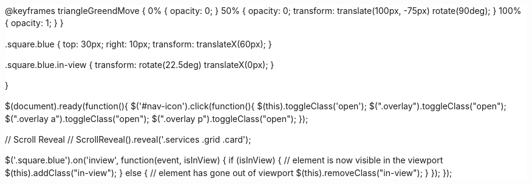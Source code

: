 @keyframes triangleGreendMove {
  0% {
    opacity: 0;
  }
  50% {
    opacity: 0;
    transform: translate(100px, -75px) rotate(90deg);
  }
  100% {
    opacity: 1;
  }
}
  
  .square.blue {
    top: 30px;
    right: 10px;
    transform: translateX(60px);
  }
  
   .square.blue.in-view {
      transform: rotate(22.5deg) translateX(0px);
  }

}

$(document).ready(function(){
	$('#nav-icon').click(function(){
		$(this).toggleClass('open');
    $(".overlay").toggleClass("open");
    $(".overlay a").toggleClass("open");
  $(".overlay p").toggleClass("open");
	});
  
  // Scroll Reveal
  // ScrollReveal().reveal('.services .grid .card');
  
  $('.square.blue').on('inview', function(event, isInView) {
    if (isInView) {
      // element is now visible in the viewport
      $(this).addClass("in-view");
    } else {
      // element has gone out of viewport
      $(this).removeClass("in-view");
    }
  });
});
 